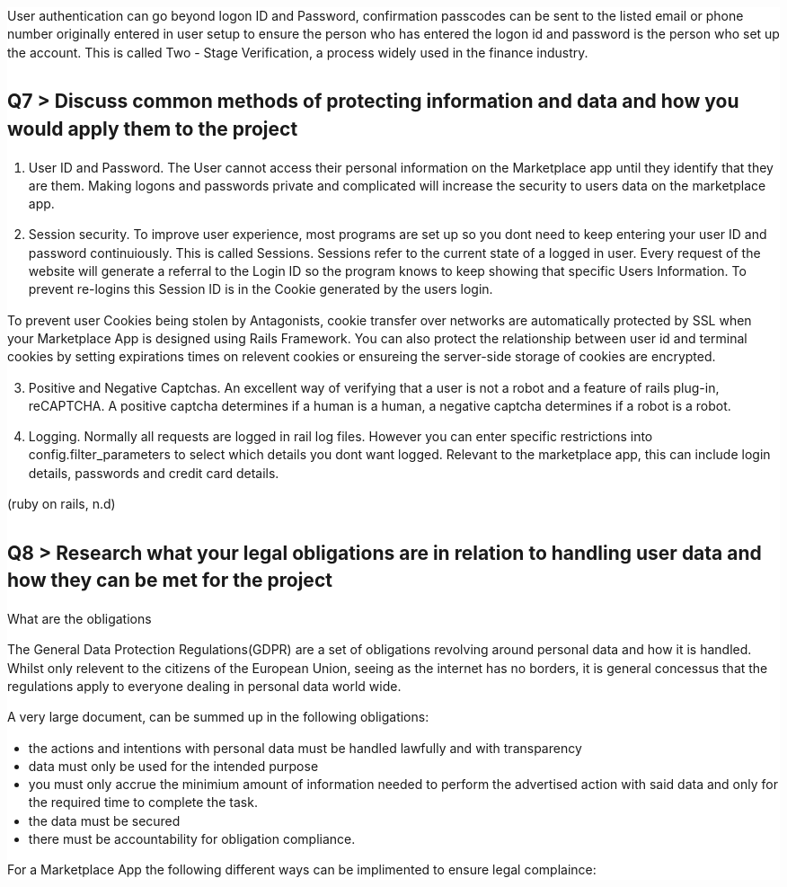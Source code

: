 User authentication can go beyond logon ID and Password, confirmation passcodes can be sent to the listed email or phone number originally entered in user setup to ensure the person who has entered the logon id and password is the person who set up the account. This is called Two - Stage Verification, a process widely used in the finance industry.

## Q7 > Discuss common methods of protecting information and data and how you would apply them to the project

1.  User ID and Password. The User cannot access their personal information on the Marketplace app until they identify that they are them. Making logons and passwords private and complicated will increase the security to users data on the marketplace app.

2.  Session security. To improve user experience, most programs are set up so you dont need to keep entering your user ID and password continuiously. This is called Sessions. Sessions refer to the current state of a logged in user. Every request of the website will generate a referral to the Login ID so the program knows to keep showing that specific Users Information. To prevent re-logins this Session ID is in the Cookie generated by the users login.

To prevent user Cookies being stolen by Antagonists, cookie transfer over networks are automatically protected by SSL when your Marketplace App is designed using Rails Framework. You can also protect the relationship between user id and terminal cookies by setting expirations times on relevent cookies or ensureing the server-side storage of cookies are encrypted.

3.  Positive and Negative Captchas. An excellent way of verifying that a user is not a robot and a feature of rails plug-in, reCAPTCHA. A positive captcha determines if a human is a human, a negative captcha determines if a robot is a robot.

4.  Logging. Normally all requests are logged in rail log files. However you can enter specific restrictions into config.filter_parameters to select which details you dont want logged. Relevant to the marketplace app, this can include login details, passwords and credit card details.

(ruby on rails, n.d)

## Q8 > Research what your legal obligations are in relation to handling user data and how they can be met for the project

What are the obligations

The General Data Protection Regulations(GDPR) are a set of obligations revolving around personal data and how it is handled. Whilst only relevent to the citizens of the European Union, seeing as the internet has no borders, it is general concessus that the regulations apply to everyone dealing in personal data world wide.

A very large document, can be summed up in the following obligations:

- the actions and intentions with personal data must be handled lawfully and with transparency
- data must only be used for the intended purpose
- you must only accrue the minimium amount of information needed to perform the advertised action with said data and only for the required time to complete the task.
- the data must be secured
- there must be accountability for obligation compliance.

For a Marketplace App the following different ways can be implimented to ensure legal complaince:
